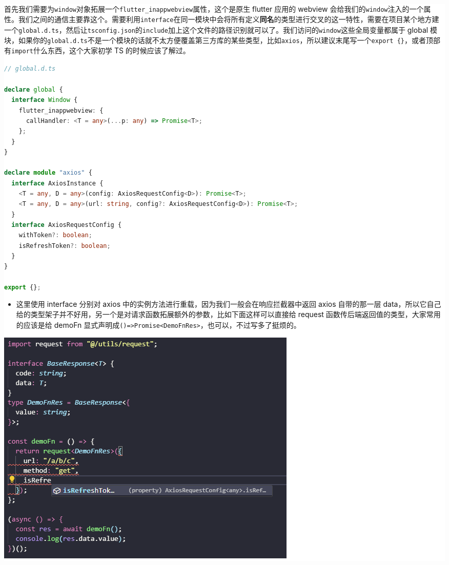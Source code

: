 首先我们需要为`window`对象拓展一个`flutter_inappwebview`属性，这个是原生 flutter 应用的 webview 会给我们的`window`注入的一个属性。我们之间的通信主要靠这个。需要利用`interface`在同一模块中会将所有定义**同名**的类型进行交叉的这一特性，需要在项目某个地方建一个`global.d.ts`，然后让`tsconfig.json`的`include`加上这个文件的路径识别就可以了。我们访问的`window`这些全局变量都属于 global 模块，如果你的`global.d.ts`不是一个模块的话就不太方便覆盖第三方库的某些类型，比如`axios`，所以建议末尾写一个`export {}`，或者顶部有`import`什么东西，这个大家初学 TS 的时候应该了解过。

```ts
// global.d.ts

declare global {
  interface Window {
    flutter_inappwebview: {
      callHandler: <T = any>(...p: any) => Promise<T>;
    };
  }
}

declare module "axios" {
  interface AxiosInstance {
    <T = any, D = any>(config: AxiosRequestConfig<D>): Promise<T>;
    <T = any, D = any>(url: string, config?: AxiosRequestConfig<D>): Promise<T>;
  }
  interface AxiosRequestConfig {
    withToken?: boolean;
    isRefreshToken?: boolean;
  }
}

export {};
```

- 这里使用 interface 分别对 axios 中的实例方法进行重载，因为我们一般会在响应拦截器中返回 axios 自带的那一层 data，所以它自己给的类型架子并不好用，另一个是对请求函数拓展额外的参数，比如下面这样可以直接给 request 函数传后端返回值的类型，大家常用的应该是给 demoFn 显式声明成`()=>Promise<DemoFnRes>`，也可以，不过写多了挺烦的。

![image-20240710221414569](/ts-img\image-20240710221414569.png)
